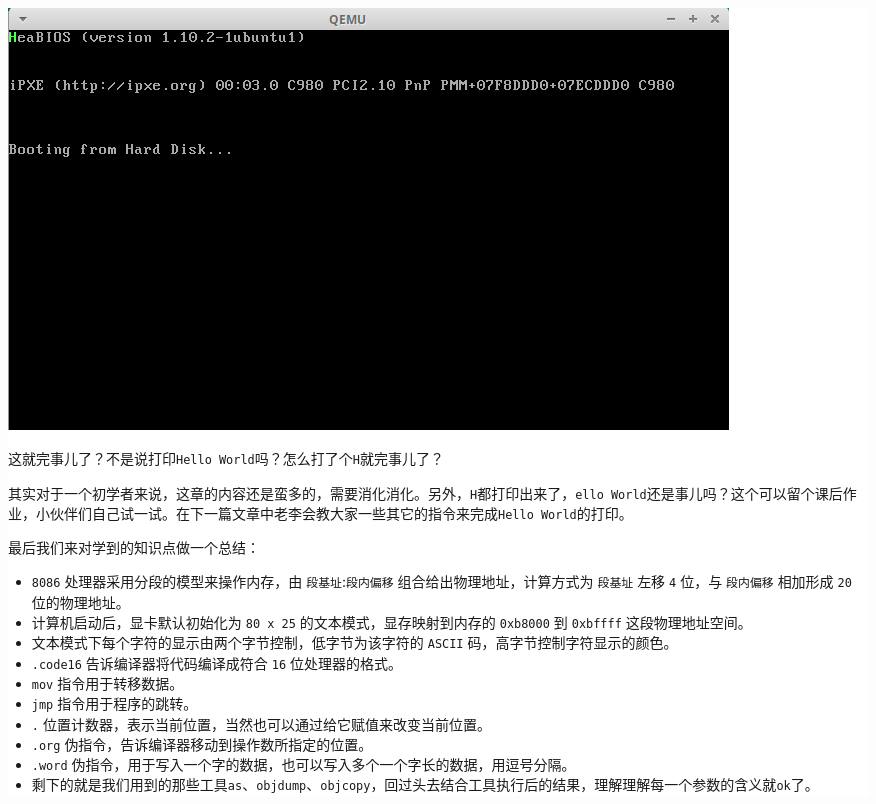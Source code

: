 ![启动 H](./images/0x01/qemu_H.jpg)

这就完事儿了？不是说打印`Hello World`吗？怎么打了个`H`就完事儿了？

其实对于一个初学者来说，这章的内容还是蛮多的，需要消化消化。另外，`H`都打印出来了，`ello World`还是事儿吗？这个可以留个课后作业，小伙伴们自己试一试。在下一篇文章中老李会教大家一些其它的指令来完成`Hello World`的打印。

最后我们来对学到的知识点做一个总结：

- `8086` 处理器采用分段的模型来操作内存，由 `段基址`:`段内偏移` 组合给出物理地址，计算方式为 `段基址` 左移 `4` 位，与 `段内偏移` 相加形成 `20` 位的物理地址。
- 计算机启动后，显卡默认初始化为 `80 x 25` 的文本模式，显存映射到内存的 `0xb8000` 到 `0xbffff` 这段物理地址空间。
- 文本模式下每个字符的显示由两个字节控制，低字节为该字符的 `ASCII` 码，高字节控制字符显示的颜色。
- `.code16` 告诉编译器将代码编译成符合 `16` 位处理器的格式。
- `mov` 指令用于转移数据。
- `jmp` 指令用于程序的跳转。
- `.` 位置计数器，表示当前位置，当然也可以通过给它赋值来改变当前位置。
- `.org` 伪指令，告诉编译器移动到操作数所指定的位置。
- `.word` 伪指令，用于写入一个字的数据，也可以写入多个一个字长的数据，用逗号分隔。
- 剩下的就是我们用到的那些工具`as`、`objdump`、`objcopy`，回过头去结合工具执行后的结果，理解理解每一个参数的含义就`ok`了。
